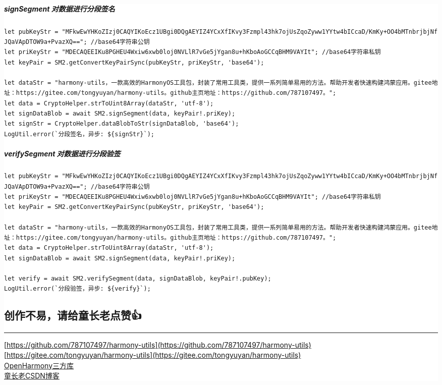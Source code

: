 ##### signSegment  对数据进行分段签名

```
let pubKeyStr = "MFkwEwYHKoZIzj0CAQYIKoEcz1UBgi0DQgAEYIZ4YCxXfIKvy3Fzmpl43hk7ojUsZqoZyww1YYtw4bICcaD/KmKy+OO4bMTnbrjbjNfJQaVApDTOW9a+PvazXQ=="; //base64字符串公钥
let priKeyStr = "MDECAQEEIKu8PGHEU4Wxiw6xwb0loj0NVLlR7vGe5jYgan8u+hKboAoGCCqBHM9VAYIt"; //base64字符串私钥
let keyPair = SM2.getConvertKeyPairSync(pubKeyStr, priKeyStr, 'base64');

let dataStr = "harmony-utils，一款高效的HarmonyOS工具包，封装了常用工具类，提供一系列简单易用的方法。帮助开发者快速构建鸿蒙应用。gitee地址：https://gitee.com/tongyuyan/harmony-utils。github主页地址：https://github.com/787107497。";
let data = CryptoHelper.strToUint8Array(dataStr, 'utf-8');
let signDataBlob = await SM2.signSegment(data, keyPair!.priKey);
let signStr = CryptoHelper.dataBlobToStr(signDataBlob, 'base64');
LogUtil.error(`分段签名，异步: ${signStr}`);
```

##### verifySegment  对数据进行分段验签

```
let pubKeyStr = "MFkwEwYHKoZIzj0CAQYIKoEcz1UBgi0DQgAEYIZ4YCxXfIKvy3Fzmpl43hk7ojUsZqoZyww1YYtw4bICcaD/KmKy+OO4bMTnbrjbjNfJQaVApDTOW9a+PvazXQ=="; //base64字符串公钥
let priKeyStr = "MDECAQEEIKu8PGHEU4Wxiw6xwb0loj0NVLlR7vGe5jYgan8u+hKboAoGCCqBHM9VAYIt"; //base64字符串私钥
let keyPair = SM2.getConvertKeyPairSync(pubKeyStr, priKeyStr, 'base64');

let dataStr = "harmony-utils，一款高效的HarmonyOS工具包，封装了常用工具类，提供一系列简单易用的方法。帮助开发者快速构建鸿蒙应用。gitee地址：https://gitee.com/tongyuyan/harmony-utils。github主页地址：https://github.com/787107497。";
let data = CryptoHelper.strToUint8Array(dataStr, 'utf-8');
let signDataBlob = await SM2.signSegment(data, keyPair!.priKey);

let verify = await SM2.verifySegment(data, signDataBlob, keyPair!.pubKey);
LogUtil.error(`分段验签，异步: ${verify}`);
```

## 创作不易，请给童长老点赞👍

------
[https://github.com/787107497/harmony-utils](https://github.com/787107497/harmony-utils)   
[https://gitee.com/tongyuyan/harmony-utils](https://gitee.com/tongyuyan/harmony-utils)   
[OpenHarmony三方库](https://ohpm.openharmony.cn/#/cn/detail/@pura%2Fharmony-utils)   
[童长老CSDN博客](https://blog.csdn.net/qq_32922545)   
   



